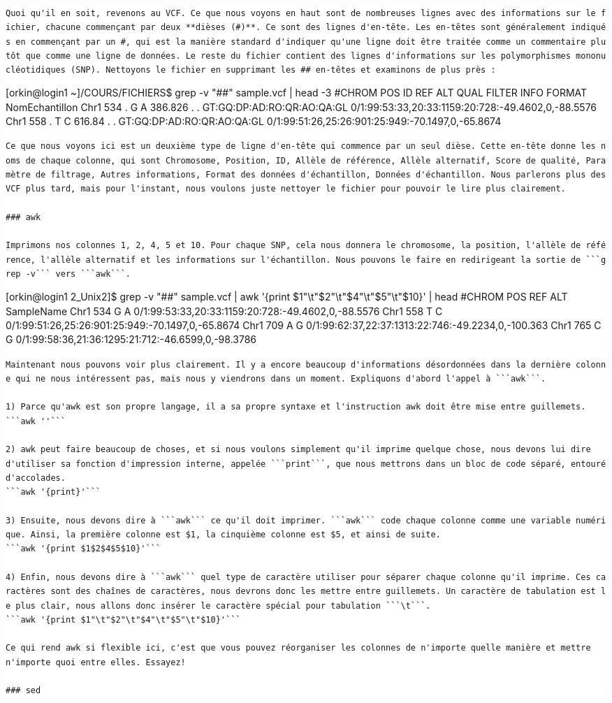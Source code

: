 ```
Quoi qu'il en soit, revenons au VCF. Ce que nous voyons en haut sont de nombreuses lignes avec des informations sur le fichier, chacune commençant par deux **dièses (#)**. Ce sont des lignes d'en-tête. Les en-têtes sont généralement indiqués en commençant par un #, qui est la manière standard d'indiquer qu'une ligne doit être traitée comme un commentaire plutôt que comme une ligne de données. Le reste du fichier contient des lignes d'informations sur les polymorphismes mononucléotidiques (SNP). Nettoyons le fichier en supprimant les ## en-têtes et examinons de plus près :

```
[orkin@login1 ~]/COURS/FICHIERS$ grep -v "##" sample.vcf | head -3
#CHROM  POS  ID  REF  ALT  QUAL  FILTER  INFO  FORMAT  NomEchantillon
Chr1  534  .  G  A  386.826  .  .  GT:GQ:DP:AD:RO:QR:AO:QA:GL  0/1:99:53:33,20:33:1159:20:728:-49.4602,0,-88.5576
Chr1  558  .  T  C  616.84  .  .  GT:GQ:DP:AD:RO:QR:AO:QA:GL  0/1:99:51:26,25:26:901:25:949:-70.1497,0,-65.8674
```
Ce que nous voyons ici est un deuxième type de ligne d'en-tête qui commence par un seul dièse. Cette en-tête donne les noms de chaque colonne, qui sont Chromosome, Position, ID, Allèle de référence, Allèle alternatif, Score de qualité, Paramètre de filtrage, Autres informations, Format des données d'échantillon, Données d'échantillon. Nous parlerons plus des VCF plus tard, mais pour l'instant, nous voulons juste nettoyer le fichier pour pouvoir le lire plus clairement.

### awk

Imprimons nos colonnes 1, 2, 4, 5 et 10. Pour chaque SNP, cela nous donnera le chromosome, la position, l'allèle de référence, l'allèle alternatif et les informations sur l'échantillon. Nous pouvons le faire en redirigeant la sortie de ```grep -v``` vers ```awk```.

```
[orkin@login1 2_Unix2]$ grep -v "##" sample.vcf | awk '{print $1"\t"$2"\t"$4"\t"$5"\t"$10}' | head 
#CHROM  POS  REF  ALT  SampleName
Chr1  534  G  A  0/1:99:53:33,20:33:1159:20:728:-49.4602,0,-88.5576
Chr1  558  T  C  0/1:99:51:26,25:26:901:25:949:-70.1497,0,-65.8674
Chr1  709  A  G  0/1:99:62:37,22:37:1313:22:746:-49.2234,0,-100.363
Chr1  765  C  G  0/1:99:58:36,21:36:1295:21:712:-46.6599,0,-98.3786
```
Maintenant nous pouvons voir plus clairement. Il y a encore beaucoup d'informations désordonnées dans la dernière colonne qui ne nous intéressent pas, mais nous y viendrons dans un moment. Expliquons d'abord l'appel à ```awk```.

1) Parce qu'awk est son propre langage, il a sa propre syntaxe et l'instruction awk doit être mise entre guillemets.  
```awk ''```

2) awk peut faire beaucoup de choses, et si nous voulons simplement qu'il imprime quelque chose, nous devons lui dire d'utiliser sa fonction d'impression interne, appelée ```print```, que nous mettrons dans un bloc de code séparé, entouré d'accolades.  
```awk '{print}'```

3) Ensuite, nous devons dire à ```awk``` ce qu'il doit imprimer. ```awk``` code chaque colonne comme une variable numérique. Ainsi, la première colonne est $1, la cinquième colonne est $5, et ainsi de suite.  
```awk '{print $1$2$4$5$10}'```

4) Enfin, nous devons dire à ```awk``` quel type de caractère utiliser pour séparer chaque colonne qu'il imprime. Ces caractères sont des chaînes de caractères, nous devrons donc les mettre entre guillemets. Un caractère de tabulation est le plus clair, nous allons donc insérer le caractère spécial pour tabulation ```\t```.  
```awk '{print $1"\t"$2"\t"$4"\t"$5"\t"$10}'```

Ce qui rend awk si flexible ici, c'est que vous pouvez réorganiser les colonnes de n'importe quelle manière et mettre n'importe quoi entre elles. Essayez!

### sed

```